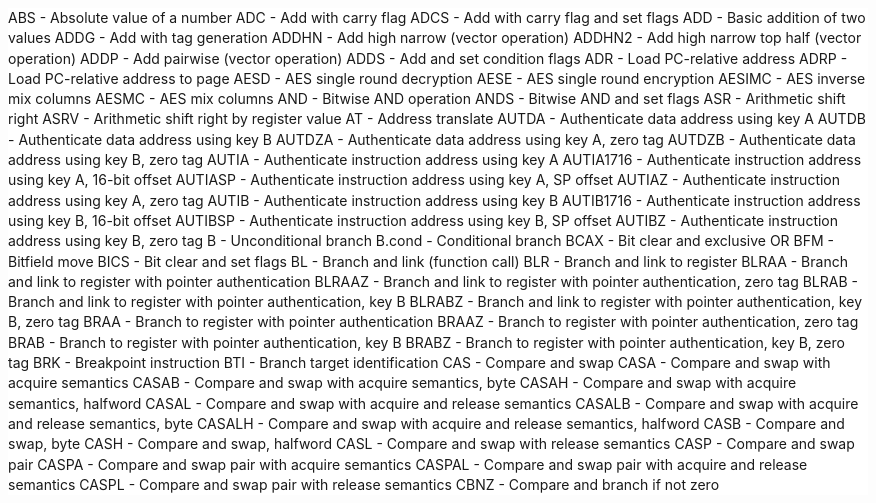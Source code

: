 ABS - Absolute value of a number
ADC - Add with carry flag
ADCS - Add with carry flag and set flags
ADD - Basic addition of two values
ADDG - Add with tag generation
ADDHN - Add high narrow (vector operation)
ADDHN2 - Add high narrow top half (vector operation)
ADDP - Add pairwise (vector operation)
ADDS - Add and set condition flags
ADR - Load PC-relative address
ADRP - Load PC-relative address to page
AESD - AES single round decryption
AESE - AES single round encryption
AESIMC - AES inverse mix columns
AESMC - AES mix columns
AND - Bitwise AND operation
ANDS - Bitwise AND and set flags
ASR - Arithmetic shift right
ASRV - Arithmetic shift right by register value
AT - Address translate
AUTDA - Authenticate data address using key A
AUTDB - Authenticate data address using key B
AUTDZA - Authenticate data address using key A, zero tag
AUTDZB - Authenticate data address using key B, zero tag
AUTIA - Authenticate instruction address using key A
AUTIA1716 - Authenticate instruction address using key A, 16-bit offset
AUTIASP - Authenticate instruction address using key A, SP offset
AUTIAZ - Authenticate instruction address using key A, zero tag
AUTIB - Authenticate instruction address using key B
AUTIB1716 - Authenticate instruction address using key B, 16-bit offset
AUTIBSP - Authenticate instruction address using key B, SP offset
AUTIBZ - Authenticate instruction address using key B, zero tag
B - Unconditional branch
B.cond - Conditional branch
BCAX - Bit clear and exclusive OR
BFM - Bitfield move
BICS - Bit clear and set flags
BL - Branch and link (function call)
BLR - Branch and link to register
BLRAA - Branch and link to register with pointer authentication
BLRAAZ - Branch and link to register with pointer authentication, zero tag
BLRAB - Branch and link to register with pointer authentication, key B
BLRABZ - Branch and link to register with pointer authentication, key B, zero tag
BRAA - Branch to register with pointer authentication
BRAAZ - Branch to register with pointer authentication, zero tag
BRAB - Branch to register with pointer authentication, key B
BRABZ - Branch to register with pointer authentication, key B, zero tag
BRK - Breakpoint instruction
BTI - Branch target identification
CAS - Compare and swap
CASA - Compare and swap with acquire semantics
CASAB - Compare and swap with acquire semantics, byte
CASAH - Compare and swap with acquire semantics, halfword
CASAL - Compare and swap with acquire and release semantics
CASALB - Compare and swap with acquire and release semantics, byte
CASALH - Compare and swap with acquire and release semantics, halfword
CASB - Compare and swap, byte
CASH - Compare and swap, halfword
CASL - Compare and swap with release semantics
CASP - Compare and swap pair
CASPA - Compare and swap pair with acquire semantics
CASPAL - Compare and swap pair with acquire and release semantics
CASPL - Compare and swap pair with release semantics
CBNZ - Compare and branch if not zero